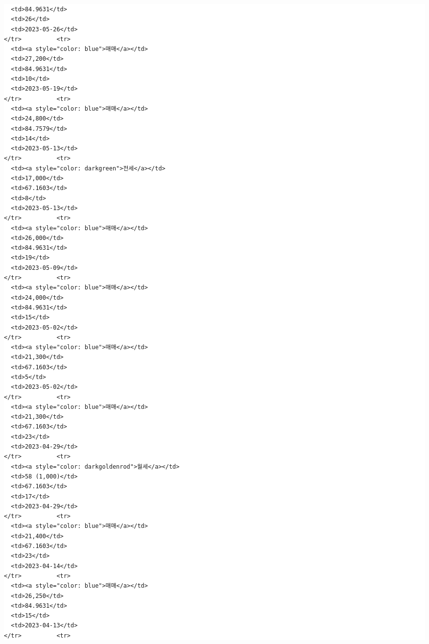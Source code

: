       <td>84.9631</td>
      <td>26</td>
      <td>2023-05-26</td>
    </tr>          <tr>
      <td><a style="color: blue">매매</a></td>
      <td>27,200</td>
      <td>84.9631</td>
      <td>10</td>
      <td>2023-05-19</td>
    </tr>          <tr>
      <td><a style="color: blue">매매</a></td>
      <td>24,800</td>
      <td>84.7579</td>
      <td>14</td>
      <td>2023-05-13</td>
    </tr>          <tr>
      <td><a style="color: darkgreen">전세</a></td>
      <td>17,000</td>
      <td>67.1603</td>
      <td>8</td>
      <td>2023-05-13</td>
    </tr>          <tr>
      <td><a style="color: blue">매매</a></td>
      <td>26,000</td>
      <td>84.9631</td>
      <td>19</td>
      <td>2023-05-09</td>
    </tr>          <tr>
      <td><a style="color: blue">매매</a></td>
      <td>24,000</td>
      <td>84.9631</td>
      <td>15</td>
      <td>2023-05-02</td>
    </tr>          <tr>
      <td><a style="color: blue">매매</a></td>
      <td>21,300</td>
      <td>67.1603</td>
      <td>5</td>
      <td>2023-05-02</td>
    </tr>          <tr>
      <td><a style="color: blue">매매</a></td>
      <td>21,300</td>
      <td>67.1603</td>
      <td>23</td>
      <td>2023-04-29</td>
    </tr>          <tr>
      <td><a style="color: darkgoldenrod">월세</a></td>
      <td>58 (1,000)</td>
      <td>67.1603</td>
      <td>17</td>
      <td>2023-04-29</td>
    </tr>          <tr>
      <td><a style="color: blue">매매</a></td>
      <td>21,400</td>
      <td>67.1603</td>
      <td>23</td>
      <td>2023-04-14</td>
    </tr>          <tr>
      <td><a style="color: blue">매매</a></td>
      <td>26,250</td>
      <td>84.9631</td>
      <td>15</td>
      <td>2023-04-13</td>
    </tr>          <tr>